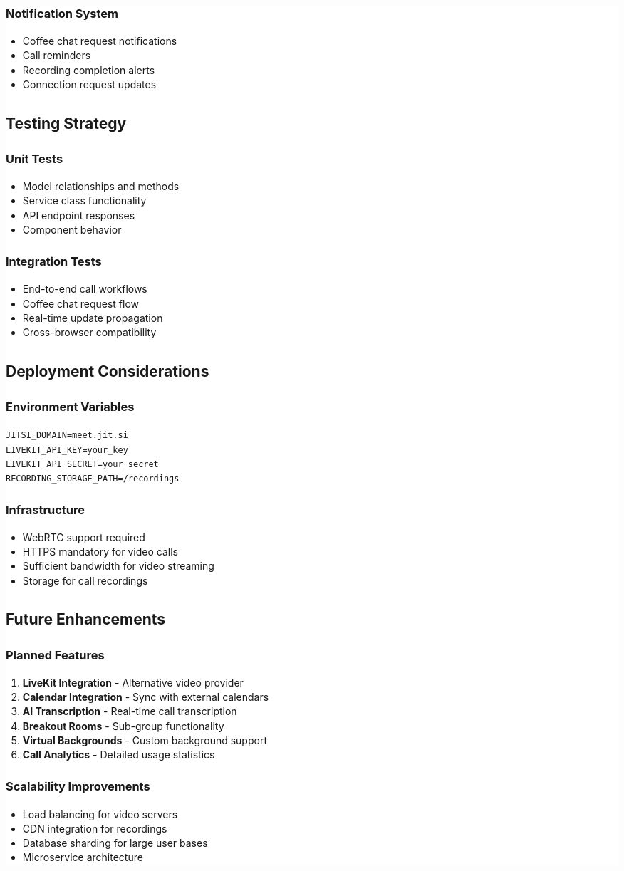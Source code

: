 ### Notification System
- Coffee chat request notifications
- Call reminders
- Recording completion alerts
- Connection request updates

## Testing Strategy

### Unit Tests
- Model relationships and methods
- Service class functionality
- API endpoint responses
- Component behavior

### Integration Tests
- End-to-end call workflows
- Coffee chat request flow
- Real-time update propagation
- Cross-browser compatibility

## Deployment Considerations

### Environment Variables
```
JITSI_DOMAIN=meet.jit.si
LIVEKIT_API_KEY=your_key
LIVEKIT_API_SECRET=your_secret
RECORDING_STORAGE_PATH=/recordings
```

### Infrastructure
- WebRTC support required
- HTTPS mandatory for video calls
- Sufficient bandwidth for video streaming
- Storage for call recordings

## Future Enhancements

### Planned Features
1. **LiveKit Integration** - Alternative video provider
2. **Calendar Integration** - Sync with external calendars
3. **AI Transcription** - Real-time call transcription
4. **Breakout Rooms** - Sub-group functionality
5. **Virtual Backgrounds** - Custom background support
6. **Call Analytics** - Detailed usage statistics

### Scalability Improvements
- Load balancing for video servers
- CDN integration for recordings
- Database sharding for large user bases
- Microservice architecture
